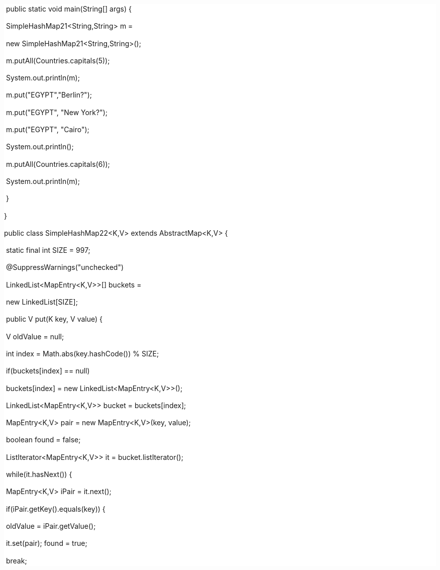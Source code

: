 ​       public static void main(String[] args) {

​              SimpleHashMap21<String,String> m =

​                     new SimpleHashMap21<String,String>();

​              m.putAll(Countries.capitals(5));

​              System.out.println(m);

​              m.put("EGYPT","Berlin?");

​              m.put("EGYPT", "New York?");

​              m.put("EGYPT", "Cairo");

​              System.out.println();

​              m.putAll(Countries.capitals(6));

​              System.out.println(m);

​       }

}

public class SimpleHashMap22<K,V> extends AbstractMap<K,V> {

​                   static final int SIZE = 997;

​                   @SuppressWarnings("unchecked")

​       LinkedList<MapEntry<K,V>>[] buckets =

​              new LinkedList[SIZE];

​       public V put(K key, V value) {

​              V oldValue = null;

​              int index = Math.abs(key.hashCode()) % SIZE;

​              if(buckets[index] == null)

​                     buckets[index] = new LinkedList<MapEntry<K,V>>();

​              LinkedList<MapEntry<K,V>> bucket = buckets[index];

​              MapEntry<K,V> pair = new MapEntry<K,V>(key, value);

​              boolean found = false;

​              ListIterator<MapEntry<K,V>> it = bucket.listIterator();

​              while(it.hasNext()) {

​                     MapEntry<K,V> iPair = it.next();

​                     if(iPair.getKey().equals(key)) {

​                            oldValue = iPair.getValue();

​                            it.set(pair);                         found = true;

​                            break;
